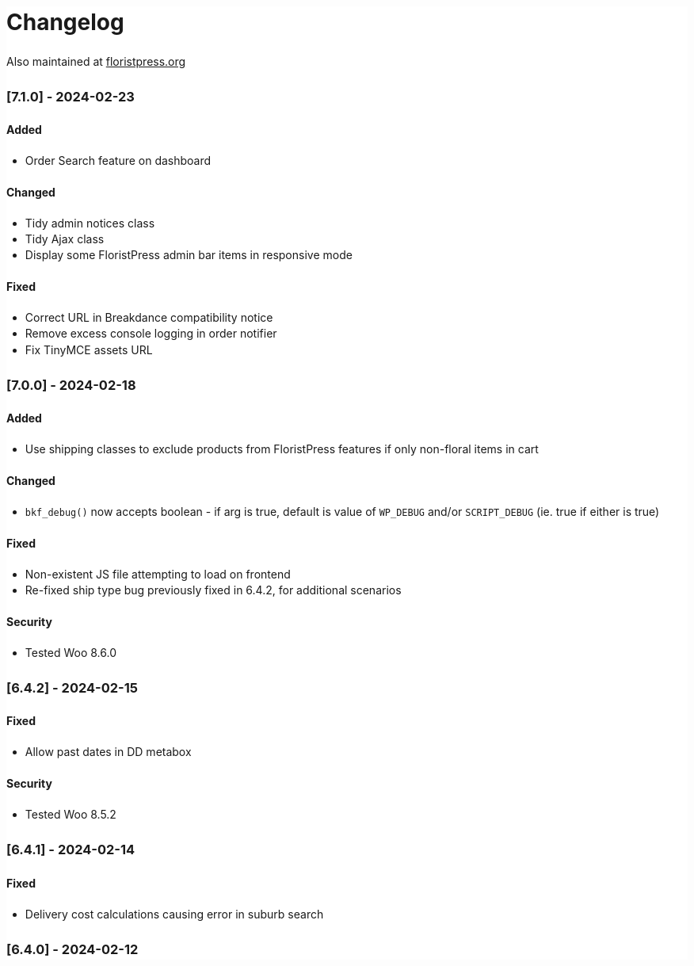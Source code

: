 # Changelog

Also maintained at [floristpress.org](https://www.floristpress.org/changelog/)

### [7.1.0] - 2024-02-23

#### Added
- Order Search feature on dashboard

#### Changed
- Tidy admin notices class
- Tidy Ajax class
- Display some FloristPress admin bar items in responsive mode

#### Fixed
- Correct URL in Breakdance compatibility notice
- Remove excess console logging in order notifier
- Fix TinyMCE assets URL

### [7.0.0] - 2024-02-18

#### Added
- Use shipping classes to exclude products from FloristPress features if only non-floral items in cart

#### Changed
- `bkf_debug()` now accepts boolean - if arg is true, default is value of `WP_DEBUG` and/or `SCRIPT_DEBUG` (ie. true if either is true)

#### Fixed
- Non-existent JS file attempting to load on frontend
- Re-fixed ship type bug previously fixed in 6.4.2, for additional scenarios

#### Security
- Tested Woo 8.6.0

### [6.4.2] - 2024-02-15

#### Fixed
- Allow past dates in DD metabox

#### Security
- Tested Woo 8.5.2

### [6.4.1] - 2024-02-14

#### Fixed
- Delivery cost calculations causing error in suburb search

### [6.4.0] - 2024-02-12
